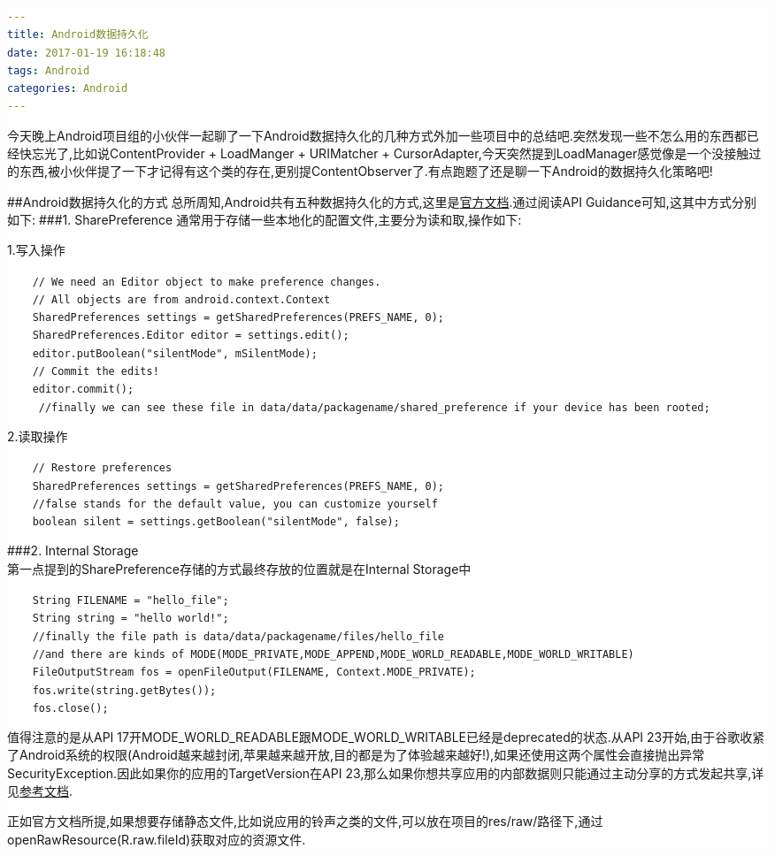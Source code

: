 ```yaml
---
title: Android数据持久化
date: 2017-01-19 16:18:48
tags: Android
categories: Android
---
```


今天晚上Android项目组的小伙伴一起聊了一下Android数据持久化的几种方式外加一些项目中的总结吧.突然发现一些不怎么用的东西都已经快忘光了,比如说ContentProvider + LoadManger + URIMatcher + CursorAdapter,今天突然提到LoadManager感觉像是一个没接触过的东西,被小伙伴提了一下才记得有这个类的存在,更别提ContentObserver了.有点跑题了还是聊一下Android的数据持久化策略吧!

##Android数据持久化的方式
总所周知,Android共有五种数据持久化的方式,这里是[官方文档](https://developer.android.com/guide/topics/data/data-storage.html).通过阅读API Guidance可知,这其中方式分别如下:
###1. SharePreference
通常用于存储一些本地化的配置文件,主要分为读和取,操作如下:

1.写入操作
		
		// We need an Editor object to make preference changes.
  	    // All objects are from android.context.Context
		SharedPreferences settings = getSharedPreferences(PREFS_NAME, 0);
	    SharedPreferences.Editor editor = settings.edit();
	    editor.putBoolean("silentMode", mSilentMode);
	    // Commit the edits!
	    editor.commit();   	    
	   	 //finally we can see these file in data/data/packagename/shared_preference if your device has been rooted;   
2.读取操作
    
		// Restore preferences
		SharedPreferences settings = getSharedPreferences(PREFS_NAME, 0);
		//false stands for the default value, you can customize yourself
		boolean silent = settings.getBoolean("silentMode", false);
		
###2. Internal Storage	
第一点提到的SharePreference存储的方式最终存放的位置就是在Internal Storage中

		String FILENAME = "hello_file";
		String string = "hello world!";
		//finally the file path is data/data/packagename/files/hello_file
		//and there are kinds of MODE(MODE_PRIVATE,MODE_APPEND,MODE_WORLD_READABLE,MODE_WORLD_WRITABLE)
		FileOutputStream fos = openFileOutput(FILENAME, Context.MODE_PRIVATE);
		fos.write(string.getBytes());
		fos.close();					
		
		
值得注意的是从API 17开MODE\_WORLD\_READABLE跟MODE\_WORLD_WRITABLE已经是deprecated的状态.从API 23开始,由于谷歌收紧了Android系统的权限(Android越来越封闭,苹果越来越开放,目的都是为了体验越来越好!),如果还使用这两个属性会直接抛出异常SecurityException.因此如果你的应用的TargetVersion在API 23,那么如果你想共享应用的内部数据则只能通过主动分享的方式发起共享,详见[参考文档](https://developer.android.com/training/secure-file-sharing/index.html).

正如官方文档所提,如果想要存储静态文件,比如说应用的铃声之类的文件,可以放在项目的res/raw/路径下,通过openRawResource(R.raw.fileId)获取对应的资源文件.
